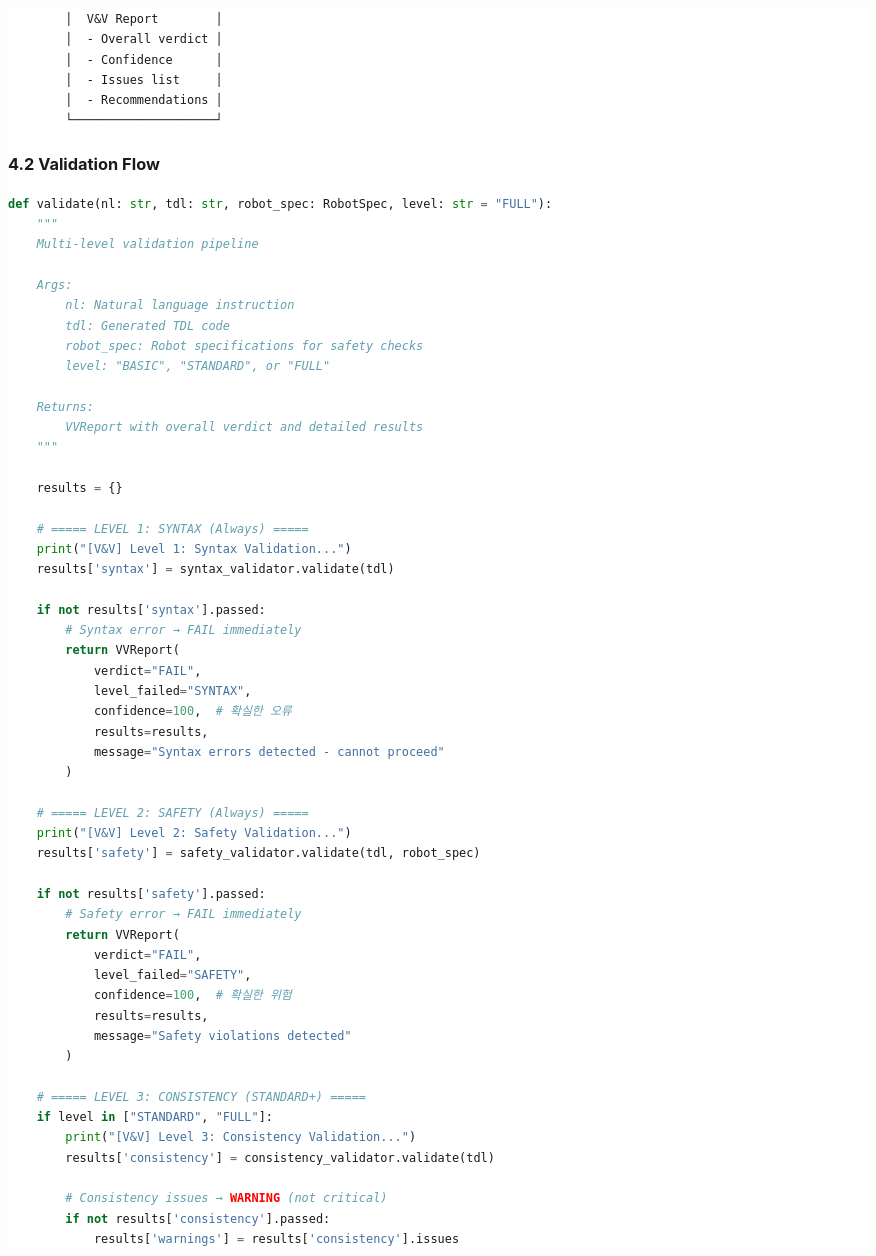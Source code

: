 ```
        │  V&V Report        │
        │  - Overall verdict │
        │  - Confidence      │
        │  - Issues list     │
        │  - Recommendations │
        └────────────────────┘
```

### 4.2 Validation Flow

```python
def validate(nl: str, tdl: str, robot_spec: RobotSpec, level: str = "FULL"):
    """
    Multi-level validation pipeline

    Args:
        nl: Natural language instruction
        tdl: Generated TDL code
        robot_spec: Robot specifications for safety checks
        level: "BASIC", "STANDARD", or "FULL"

    Returns:
        VVReport with overall verdict and detailed results
    """

    results = {}

    # ===== LEVEL 1: SYNTAX (Always) =====
    print("[V&V] Level 1: Syntax Validation...")
    results['syntax'] = syntax_validator.validate(tdl)

    if not results['syntax'].passed:
        # Syntax error → FAIL immediately
        return VVReport(
            verdict="FAIL",
            level_failed="SYNTAX",
            confidence=100,  # 확실한 오류
            results=results,
            message="Syntax errors detected - cannot proceed"
        )

    # ===== LEVEL 2: SAFETY (Always) =====
    print("[V&V] Level 2: Safety Validation...")
    results['safety'] = safety_validator.validate(tdl, robot_spec)

    if not results['safety'].passed:
        # Safety error → FAIL immediately
        return VVReport(
            verdict="FAIL",
            level_failed="SAFETY",
            confidence=100,  # 확실한 위험
            results=results,
            message="Safety violations detected"
        )

    # ===== LEVEL 3: CONSISTENCY (STANDARD+) =====
    if level in ["STANDARD", "FULL"]:
        print("[V&V] Level 3: Consistency Validation...")
        results['consistency'] = consistency_validator.validate(tdl)

        # Consistency issues → WARNING (not critical)
        if not results['consistency'].passed:
            results['warnings'] = results['consistency'].issues
```